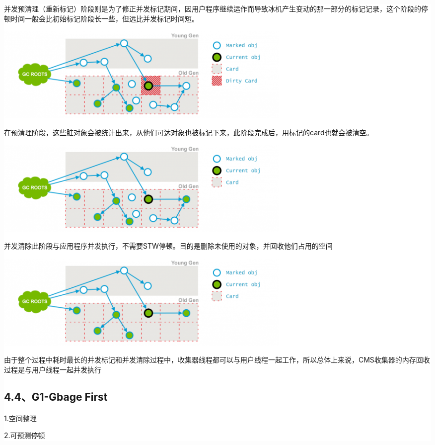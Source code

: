 并发预清理（重新标记）阶段则是为了修正并发标记期间，因用户程序继续运作而导致冰机产生变动的那一部分的标记记录，这个阶段的停顿时间一般会比初始标记阶段长一些，但远比并发标记时间短。

![image-20220523123557453](3.JVM中的GC.assets/image-20220523123557453.png)

在预清理阶段，这些脏对象会被统计出来，从他们可达对象也被标记下来，此阶段完成后，用标记的card也就会被清空。

 ![image-20220523123604803](3.JVM中的GC.assets/image-20220523123604803.png)

并发清除此阶段与应用程序并发执行，不需要STW停顿。目的是删除未使用的对象，并回收他们占用的空间

 ![image-20220523123610741](3.JVM中的GC.assets/image-20220523123610741.png)

由于整个过程中耗时最长的并发标记和并发清除过程中，收集器线程都可以与用户线程一起工作，所以总体上来说，CMS收集器的内存回收过程是与用户线程一起并发执行

## 4.4、G1-Gbage First

1.空间整理

 

2.可预测停顿

